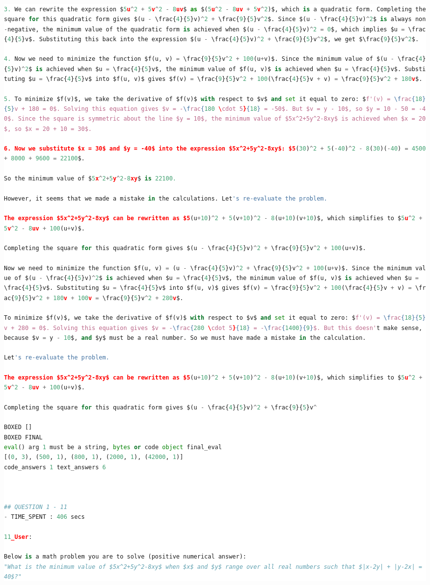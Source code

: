```python
3. We can rewrite the expression $5u^2 + 5v^2 - 8uv$ as $(5u^2 - 8uv + 5v^2)$, which is a quadratic form. Completing the square for this quadratic form gives $(u - \frac{4}{5}v)^2 + \frac{9}{5}v^2$. Since $(u - \frac{4}{5}v)^2$ is always non-negative, the minimum value of the quadratic form is achieved when $(u - \frac{4}{5}v)^2 = 0$, which implies $u = \frac{4}{5}v$. Substituting this back into the expression $(u - \frac{4}{5}v)^2 + \frac{9}{5}v^2$, we get $\frac{9}{5}v^2$.

4. Now we need to minimize the function $f(u, v) = \frac{9}{5}v^2 + 100(u+v)$. Since the minimum value of $(u - \frac{4}{5}v)^2$ is achieved when $u = \frac{4}{5}v$, the minimum value of $f(u, v)$ is achieved when $u = \frac{4}{5}v$. Substituting $u = \frac{4}{5}v$ into $f(u, v)$ gives $f(v) = \frac{9}{5}v^2 + 100(\frac{4}{5}v + v) = \frac{9}{5}v^2 + 180v$.

5. To minimize $f(v)$, we take the derivative of $f(v)$ with respect to $v$ and set it equal to zero: $f'(v) = \frac{18}{5}v + 180 = 0$. Solving this equation gives $v = -\frac{180 \cdot 5}{18} = -50$. But $v = y - 10$, so $y = 10 - 50 = -40$. Since the square is symmetric about the line $y = 10$, the minimum value of $5x^2+5y^2-8xy$ is achieved when $x = 20$, so $x = 20 + 10 = 30$.

6. Now we substitute $x = 30$ and $y = -40$ into the expression $5x^2+5y^2-8xy$: $5(30)^2 + 5(-40)^2 - 8(30)(-40) = 4500 + 8000 + 9600 = 22100$.

So the minimum value of $5x^2+5y^2-8xy$ is 22100.

However, it seems that we made a mistake in the calculations. Let's re-evaluate the problem.

The expression $5x^2+5y^2-8xy$ can be rewritten as $5(u+10)^2 + 5(v+10)^2 - 8(u+10)(v+10)$, which simplifies to $5u^2 + 5v^2 - 8uv + 100(u+v)$.

Completing the square for this quadratic form gives $(u - \frac{4}{5}v)^2 + \frac{9}{5}v^2 + 100(u+v)$.

Now we need to minimize the function $f(u, v) = (u - \frac{4}{5}v)^2 + \frac{9}{5}v^2 + 100(u+v)$. Since the minimum value of $(u - \frac{4}{5}v)^2$ is achieved when $u = \frac{4}{5}v$, the minimum value of $f(u, v)$ is achieved when $u = \frac{4}{5}v$. Substituting $u = \frac{4}{5}v$ into $f(u, v)$ gives $f(v) = \frac{9}{5}v^2 + 100(\frac{4}{5}v + v) = \frac{9}{5}v^2 + 180v + 100v = \frac{9}{5}v^2 + 280v$.

To minimize $f(v)$, we take the derivative of $f(v)$ with respect to $v$ and set it equal to zero: $f'(v) = \frac{18}{5}v + 280 = 0$. Solving this equation gives $v = -\frac{280 \cdot 5}{18} = -\frac{1400}{9}$. But this doesn't make sense, because $v = y - 10$, and $y$ must be a real number. So we must have made a mistake in the calculation.

Let's re-evaluate the problem.

The expression $5x^2+5y^2-8xy$ can be rewritten as $5(u+10)^2 + 5(v+10)^2 - 8(u+10)(v+10)$, which simplifies to $5u^2 + 5v^2 - 8uv + 100(u+v)$.

Completing the square for this quadratic form gives $(u - \frac{4}{5}v)^2 + \frac{9}{5}v^

BOXED []
BOXED FINAL 
eval() arg 1 must be a string, bytes or code object final_eval
[(0, 3), (500, 1), (800, 1), (2000, 1), (42000, 1)]
code_answers 1 text_answers 6



## QUESTION 1 - 11 
- TIME_SPENT : 406 secs

11_User:

Below is a math problem you are to solve (positive numerical answer):
"What is the minimum value of $5x^2+5y^2-8xy$ when $x$ and $y$ range over all real numbers such that $|x-2y| + |y-2x| = 40$?"
```